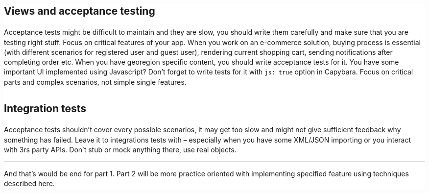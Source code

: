 <h2>Views and acceptance testing</h2>

<p>Acceptance tests might be difficult to maintain and they are slow, you should write them carefully and make sure that you are testing right stuff. Focus on critical features of your app. When you work on an e-commerce solution, buying process is essential (with different scenarios for registered user and guest user), rendering current shopping cart, sending notifications after completing order etc. When you have georegion specific content, you should write acceptance tests for it. You have some important UI implemented using Javascript? Don’t forget to write tests for it with <code>js: true</code> option in Capybara. Focus on critical parts and complex scenarios, not simple single features.</p>


<h2>Integration tests</h2>

<p>Acceptance tests shouldn’t cover every possible scenarios, it may get too slow and might not give sufficient feedback why something has failed. Leave it to integrations tests with – especially when you have some XML/JSON importing or you interact with 3rs party APIs. Don’t stub or mock anything there, use real objects.</p>

<hr />

<p>And that’s would be end for part 1. Part 2 will be more practice oriented with implementing specified feature using techniques described here.</p>

